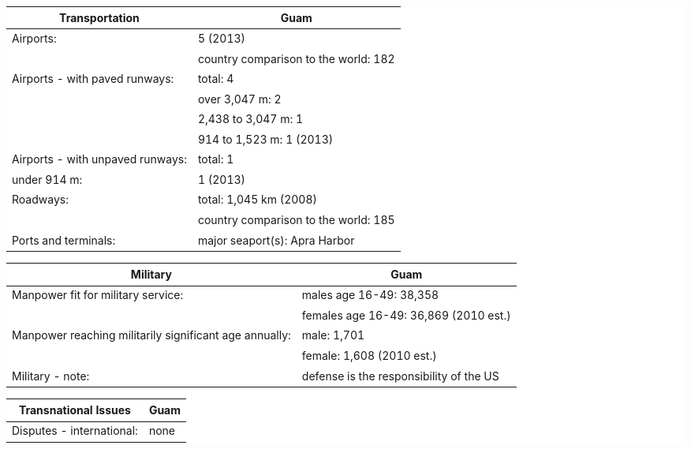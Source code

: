 
| Transportation | Guam |
| --- | --- |
| Airports: | 5 (2013) |
| | country comparison to the world:  182 |
| Airports - with paved runways: | total: 4 |
| | over 3,047 m: 2 |
| | 2,438 to 3,047 m: 1 |
| | 914 to 1,523 m: 1 (2013) |
| Airports - with unpaved runways: | total: 1 |
| under 914 m: | 1 (2013) |
| Roadways: | total: 1,045 km (2008) |
| | country comparison to the world:   185 |
| Ports and terminals: | major seaport(s): Apra Harbor |

| Military | Guam |
| --- | --- |
| Manpower fit for military service: | males age 16-49: 38,358 |
| | females age 16-49: 36,869 (2010 est.) |
| Manpower reaching militarily significant age annually: | male: 1,701 |
| | female: 1,608 (2010 est.) |
| Military - note: | defense is the responsibility of the US |

| Transnational Issues | Guam |
| --- | --- |
| Disputes - international: | none |

